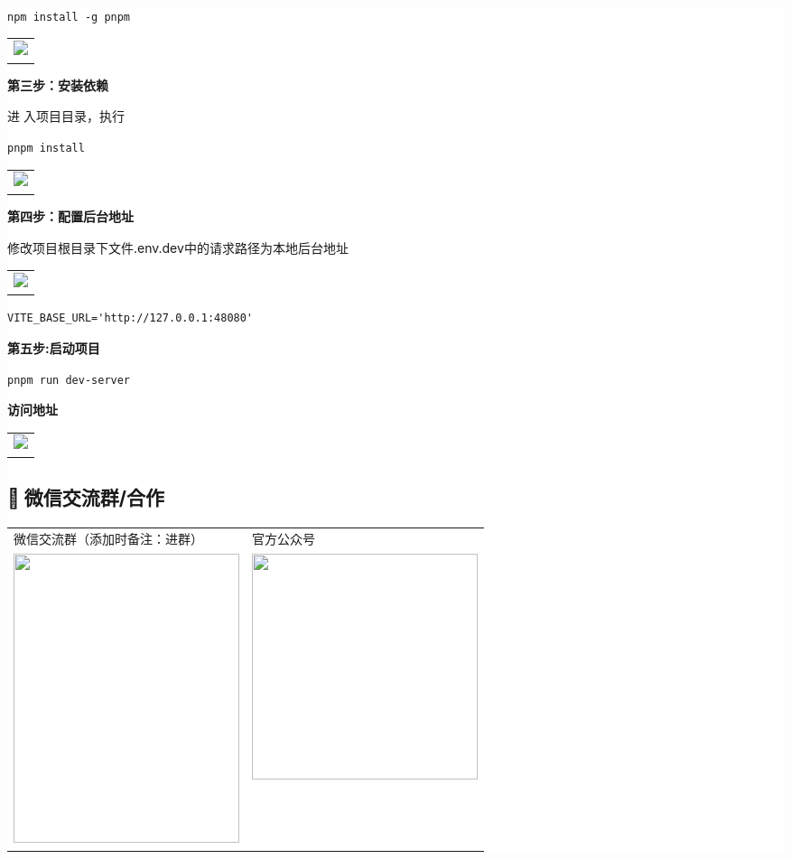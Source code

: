 ```
npm install -g pnpm
```

<table>
    <tr>
        <td ><img src="https://oss.mj.ink/chatgpt/jeelowcode/gitee/14.jpg"/></td>
    </tr>
</table>

**第三步：安装依赖**

进 入项目目录，执行

```
pnpm install
```

<table>
    <tr>
        <td ><img src="https://oss.mj.ink/chatgpt/jeelowcode/gitee/15.jpg"/></td>
    </tr>
</table>

**第四步：配置后台地址**

修改项目根目录下文件.env.dev中的请求路径为本地后台地址

<table>
    <tr>
        <td ><img src="https://oss.mj.ink/chatgpt/jeelowcode/gitee/16.jpg"/></td>
    </tr>
</table>

```
VITE_BASE_URL='http://127.0.0.1:48080'
```

**第五步:启动项目**

```
pnpm run dev-server
```

**访问地址**

<table>
    <tr>
        <td ><img src="https://oss.mj.ink/chatgpt/jeelowcode/gitee/18.jpg"/></td>
    </tr>
</table>

## 👏 微信交流群/合作

<table>
  <tr>
    <td >微信交流群（添加时备注：进群）</td>
    <td >官方公众号</td>
  </tr>
  <tr>
    <td ><img height="320" width="250" src="https://oss.mj.ink/chatgpt/jeelowcode/gitee/jeelowcode-kf.png"/></td>  
    <td ><img height="250" width="250" src="https://oss.mj.ink/chatgpt/jeelowcode/gitee/wxgzh.jpg"/></td>  
  </tr>
</table>
